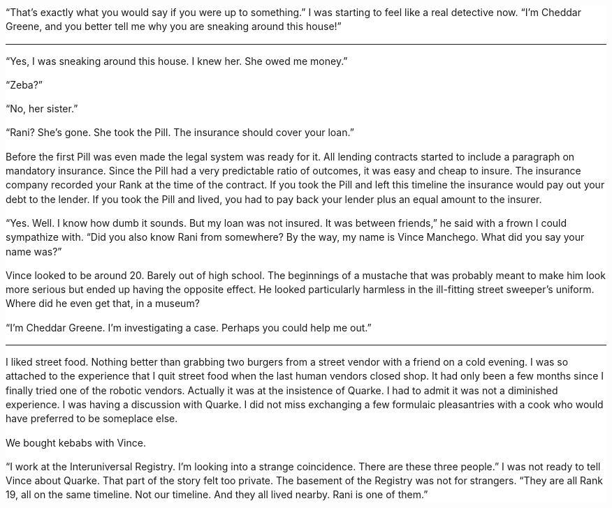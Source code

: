 “That’s exactly what you would say if you were up to something.” I was starting to feel like a real detective now. “I’m
Cheddar Greene, and you better tell me why you are sneaking around this house!”

---

“Yes, I was sneaking around this house. I knew her. She owed me money.”

“Zeba?”

“No, her sister.”

“Rani? She’s gone. She took the Pill. The insurance should cover your loan.”

Before the first Pill was even made the legal system was ready for it. All lending contracts started to include a
paragraph on mandatory insurance. Since the Pill had a very predictable ratio of outcomes, it was easy and cheap to
insure. The insurance company recorded your Rank at the time of the contract. If you took the Pill and left this
timeline the insurance would pay out your debt to the lender. If you took the Pill and lived, you had to pay back your
lender plus an equal amount to the insurer.

“Yes. Well. I know how dumb it sounds. But my loan was not insured. It was between friends,” he said with a frown I
could sympathize with. “Did you also know Rani from somewhere? By the way, my name is Vince Manchego. What did you say
your name was?”

Vince looked to be around 20. Barely out of high school. The beginnings of a mustache that was probably meant to make
him look more serious but ended up having the opposite effect. He looked particularly harmless in the ill-fitting street
sweeper’s uniform. Where did he even get that, in a museum?

“I’m Cheddar Greene. I’m investigating a case. Perhaps you could help me out.”

---

I liked street food. Nothing better than grabbing two burgers from a street vendor with a friend on a cold evening. I
was so attached to the experience that I quit street food when the last human vendors closed shop. It had only been a
few months since I finally tried one of the robotic vendors. Actually it was at the insistence of Quarke. I had to admit
it was not a diminished experience. I was having a discussion with Quarke. I did not miss exchanging a few formulaic
pleasantries with a cook who would have preferred to be someplace else.

We bought kebabs with Vince.

“I work at the Interuniversal Registry. I’m looking into a strange coincidence. There are these three people.” I was not
ready to tell Vince about Quarke. That part of the story felt too private. The basement of the Registry was not for
strangers. “They are all Rank 19, all on the same timeline. Not our timeline. And they all lived nearby. Rani is one of
them.”
